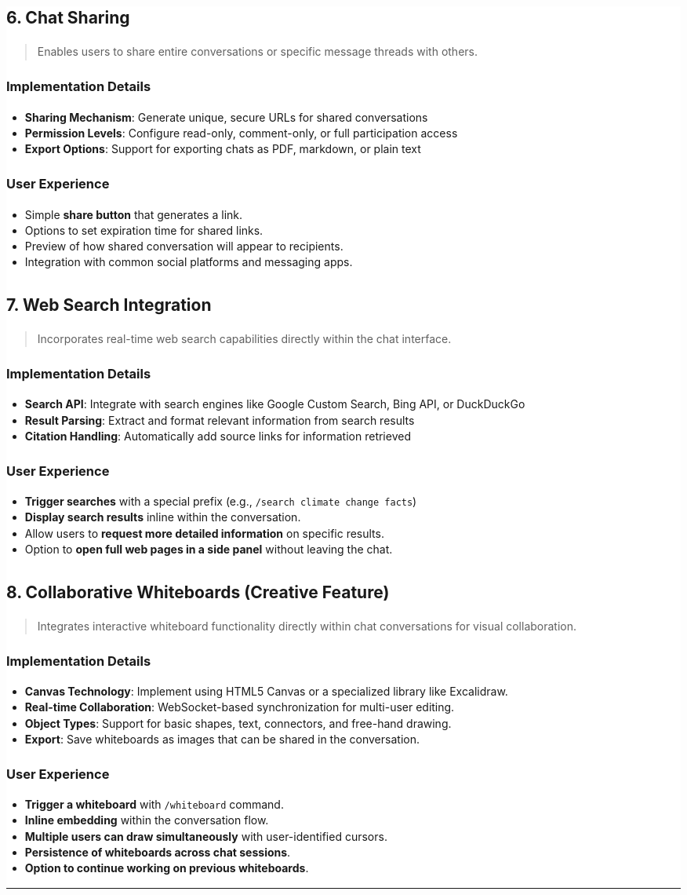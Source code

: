 ## 6. Chat Sharing

> Enables users to share entire conversations or specific message threads with others.

### Implementation Details

- **Sharing Mechanism**: Generate unique, secure URLs for shared conversations
- **Permission Levels**: Configure read-only, comment-only, or full participation access
- **Export Options**: Support for exporting chats as PDF, markdown, or plain text

### User Experience

- Simple **share button** that generates a link.
- Options to set expiration time for shared links.
- Preview of how shared conversation will appear to recipients.
- Integration with common social platforms and messaging apps.

## 7. Web Search Integration

> Incorporates real-time web search capabilities directly within the chat interface.

### Implementation Details

- **Search API**: Integrate with search engines like Google Custom Search, Bing API, or DuckDuckGo
- **Result Parsing**: Extract and format relevant information from search results
- **Citation Handling**: Automatically add source links for information retrieved

### User Experience

- **Trigger searches** with a special prefix (e.g., `/search climate change facts`)
- **Display search results** inline within the conversation.
- Allow users to **request more detailed information** on specific results.
- Option to **open full web pages in a side panel** without leaving the chat.

## 8. Collaborative Whiteboards (Creative Feature)

> Integrates interactive whiteboard functionality directly within chat conversations for visual collaboration.

### Implementation Details

- **Canvas Technology**: Implement using HTML5 Canvas or a specialized library like Excalidraw.
- **Real-time Collaboration**: WebSocket-based synchronization for multi-user editing.
- **Object Types**: Support for basic shapes, text, connectors, and free-hand drawing.
- **Export**: Save whiteboards as images that can be shared in the conversation.

### User Experience

- **Trigger a whiteboard** with `/whiteboard` command.
- **Inline embedding** within the conversation flow.
- **Multiple users can draw simultaneously** with user-identified cursors.
- **Persistence of whiteboards across chat sessions**.
- **Option to continue working on previous whiteboards**.

---